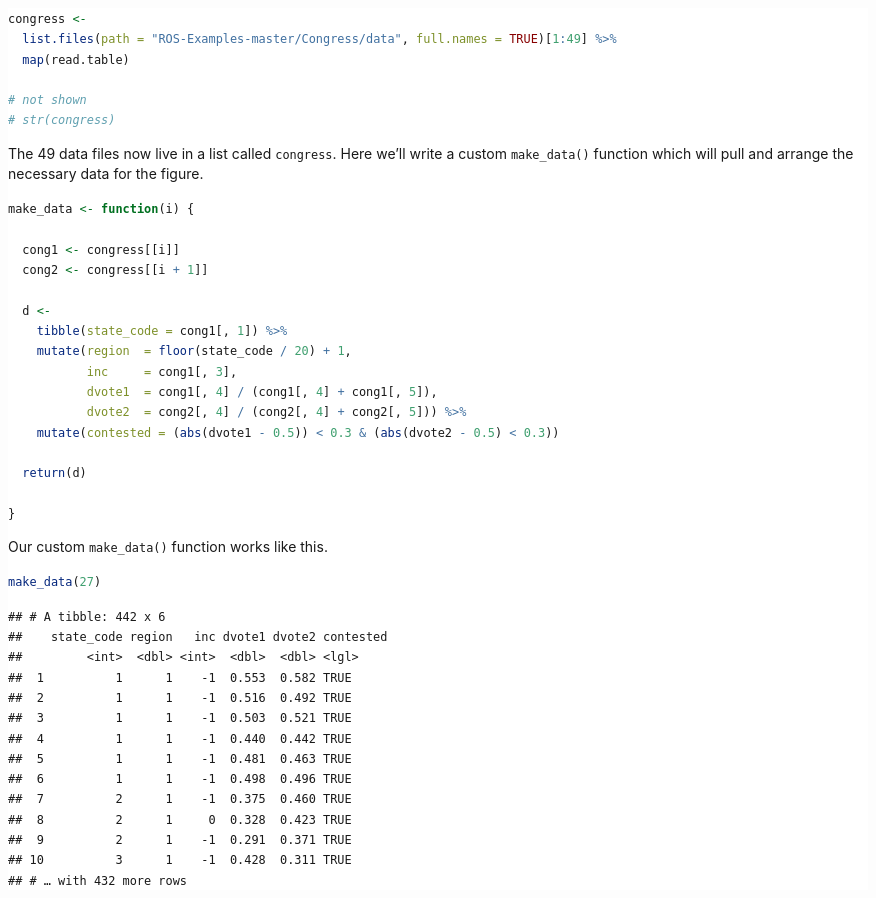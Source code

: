 ``` r
congress <-
  list.files(path = "ROS-Examples-master/Congress/data", full.names = TRUE)[1:49] %>% 
  map(read.table)

# not shown
# str(congress)
```

The 49 data files now live in a list called `congress`. Here we’ll write
a custom `make_data()` function which will pull and arrange the
necessary data for the figure.

``` r
make_data <- function(i) {

  cong1 <- congress[[i]]
  cong2 <- congress[[i + 1]]
      
  d <-
    tibble(state_code = cong1[, 1]) %>% 
    mutate(region  = floor(state_code / 20) + 1,
           inc     = cong1[, 3],
           dvote1  = cong1[, 4] / (cong1[, 4] + cong1[, 5]),
           dvote2  = cong2[, 4] / (cong2[, 4] + cong2[, 5])) %>% 
    mutate(contested = (abs(dvote1 - 0.5)) < 0.3 & (abs(dvote2 - 0.5) < 0.3))
  
  return(d)
  
}
```

Our custom `make_data()` function works like this.

``` r
make_data(27)
```

    ## # A tibble: 442 x 6
    ##    state_code region   inc dvote1 dvote2 contested
    ##         <int>  <dbl> <int>  <dbl>  <dbl> <lgl>    
    ##  1          1      1    -1  0.553  0.582 TRUE     
    ##  2          1      1    -1  0.516  0.492 TRUE     
    ##  3          1      1    -1  0.503  0.521 TRUE     
    ##  4          1      1    -1  0.440  0.442 TRUE     
    ##  5          1      1    -1  0.481  0.463 TRUE     
    ##  6          1      1    -1  0.498  0.496 TRUE     
    ##  7          2      1    -1  0.375  0.460 TRUE     
    ##  8          2      1     0  0.328  0.423 TRUE     
    ##  9          2      1    -1  0.291  0.371 TRUE     
    ## 10          3      1    -1  0.428  0.311 TRUE     
    ## # … with 432 more rows